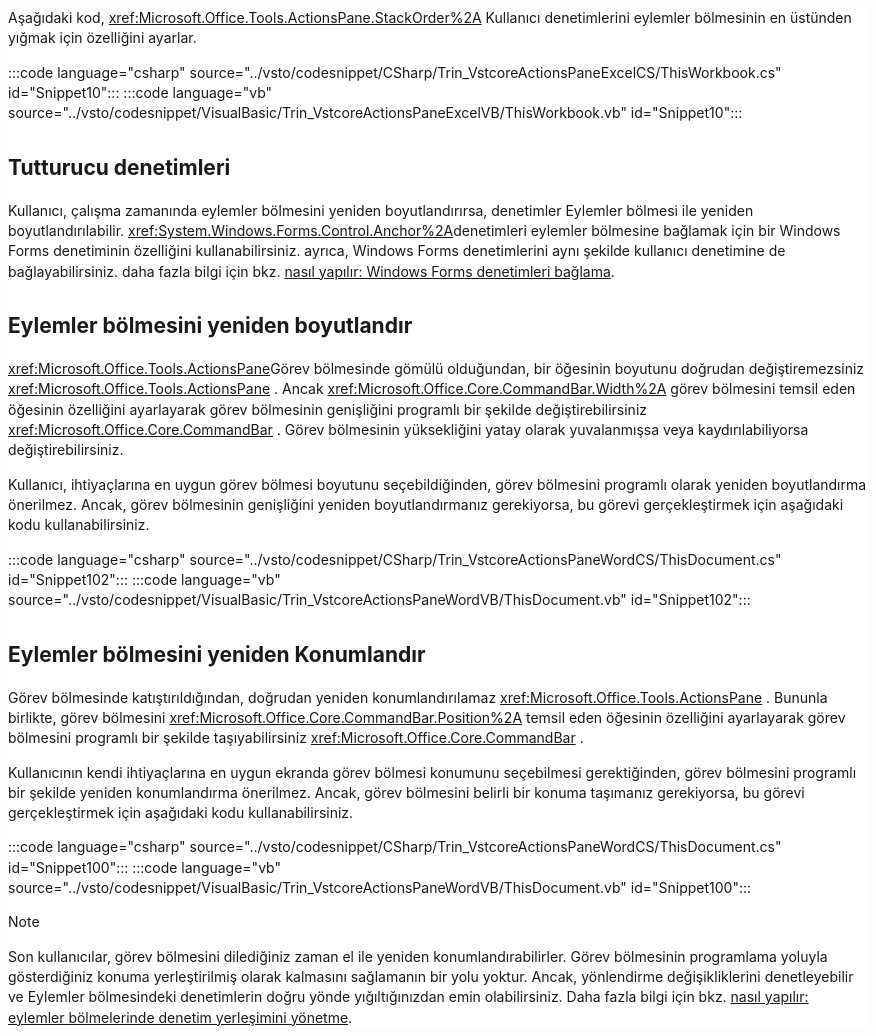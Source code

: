  Aşağıdaki kod, <xref:Microsoft.Office.Tools.ActionsPane.StackOrder%2A> Kullanıcı denetimlerini eylemler bölmesinin en üstünden yığmak için özelliğini ayarlar.

 :::code language="csharp" source="../vsto/codesnippet/CSharp/Trin_VstcoreActionsPaneExcelCS/ThisWorkbook.cs" id="Snippet10":::
 :::code language="vb" source="../vsto/codesnippet/VisualBasic/Trin_VstcoreActionsPaneExcelVB/ThisWorkbook.vb" id="Snippet10":::

## <a name="anchor-controls"></a>Tutturucu denetimleri
 Kullanıcı, çalışma zamanında eylemler bölmesini yeniden boyutlandırırsa, denetimler Eylemler bölmesi ile yeniden boyutlandırılabilir. <xref:System.Windows.Forms.Control.Anchor%2A>denetimleri eylemler bölmesine bağlamak için bir Windows Forms denetiminin özelliğini kullanabilirsiniz. ayrıca, Windows Forms denetimlerini aynı şekilde kullanıcı denetimine de bağlayabilirsiniz. daha fazla bilgi için bkz. [nasıl yapılır: Windows Forms denetimleri bağlama](/dotnet/framework/winforms/controls/how-to-anchor-controls-on-windows-forms).

## <a name="resize-the-actions-pane"></a>Eylemler bölmesini yeniden boyutlandır
 <xref:Microsoft.Office.Tools.ActionsPane>Görev bölmesinde gömülü olduğundan, bir öğesinin boyutunu doğrudan değiştiremezsiniz <xref:Microsoft.Office.Tools.ActionsPane> . Ancak <xref:Microsoft.Office.Core.CommandBar.Width%2A> görev bölmesini temsil eden öğesinin özelliğini ayarlayarak görev bölmesinin genişliğini programlı bir şekilde değiştirebilirsiniz <xref:Microsoft.Office.Core.CommandBar> . Görev bölmesinin yüksekliğini yatay olarak yuvalanmışsa veya kaydırılabiliyorsa değiştirebilirsiniz.

 Kullanıcı, ihtiyaçlarına en uygun görev bölmesi boyutunu seçebildiğinden, görev bölmesini programlı olarak yeniden boyutlandırma önerilmez. Ancak, görev bölmesinin genişliğini yeniden boyutlandırmanız gerekiyorsa, bu görevi gerçekleştirmek için aşağıdaki kodu kullanabilirsiniz.

 :::code language="csharp" source="../vsto/codesnippet/CSharp/Trin_VstcoreActionsPaneWordCS/ThisDocument.cs" id="Snippet102":::
 :::code language="vb" source="../vsto/codesnippet/VisualBasic/Trin_VstcoreActionsPaneWordVB/ThisDocument.vb" id="Snippet102":::

## <a name="reposition-the-actions-pane"></a>Eylemler bölmesini yeniden Konumlandır
 Görev bölmesinde katıştırıldığından, doğrudan yeniden konumlandırılamaz <xref:Microsoft.Office.Tools.ActionsPane> . Bununla birlikte, görev bölmesini <xref:Microsoft.Office.Core.CommandBar.Position%2A> temsil eden öğesinin özelliğini ayarlayarak görev bölmesini programlı bir şekilde taşıyabilirsiniz <xref:Microsoft.Office.Core.CommandBar> .

 Kullanıcının kendi ihtiyaçlarına en uygun ekranda görev bölmesi konumunu seçebilmesi gerektiğinden, görev bölmesini programlı bir şekilde yeniden konumlandırma önerilmez. Ancak, görev bölmesini belirli bir konuma taşımanız gerekiyorsa, bu görevi gerçekleştirmek için aşağıdaki kodu kullanabilirsiniz.

 :::code language="csharp" source="../vsto/codesnippet/CSharp/Trin_VstcoreActionsPaneWordCS/ThisDocument.cs" id="Snippet100":::
 :::code language="vb" source="../vsto/codesnippet/VisualBasic/Trin_VstcoreActionsPaneWordVB/ThisDocument.vb" id="Snippet100":::

> [!NOTE]
> Son kullanıcılar, görev bölmesini dilediğiniz zaman el ile yeniden konumlandırabilirler. Görev bölmesinin programlama yoluyla gösterdiğiniz konuma yerleştirilmiş olarak kalmasını sağlamanın bir yolu yoktur. Ancak, yönlendirme değişikliklerini denetleyebilir ve Eylemler bölmesindeki denetimlerin doğru yönde yığıltığınızdan emin olabilirsiniz. Daha fazla bilgi için bkz. [nasıl yapılır: eylemler bölmelerinde denetim yerleşimini yönetme](../vsto/how-to-manage-control-layout-on-actions-panes.md).
